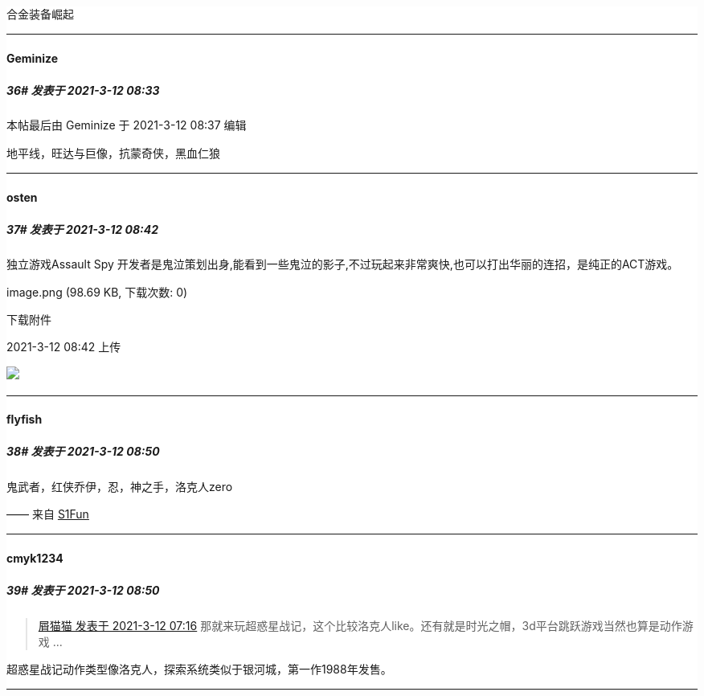 
合金装备崛起


*****

####  Geminize  
##### 36#       发表于 2021-3-12 08:33


 本帖最后由 Geminize 于 2021-3-12 08:37 编辑 

地平线，旺达与巨像，抗蒙奇侠，黑血仁狼


*****

####  osten  
##### 37#       发表于 2021-3-12 08:42


独立游戏Assault Spy 开发者是鬼泣策划出身,能看到一些鬼泣的影子,不过玩起来非常爽快,也可以打出华丽的连招，是纯正的ACT游戏。


image.png
(98.69 KB, 下载次数: 0)


下载附件


2021-3-12 08:42 上传


<img src="https://img.saraba1st.com/forum/202103/12/084222naaaoow8k0d48t0a.png" referrerpolicy="no-referrer">


*****

####  flyfish  
##### 38#       发表于 2021-3-12 08:50


鬼武者，红侠乔伊，忍，神之手，洛克人zero

—— 来自 [S1Fun](https://s1fun.koalcat.com)


*****

####  cmyk1234  
##### 39#       发表于 2021-3-12 08:50


<blockquote><a href="httphttps://bbs.saraba1st.com/2b/forum.php?mod=redirect&amp;goto=findpost&amp;pid=50596149&amp;ptid=1992673" target="_blank">屑猫猫 发表于 2021-3-12 07:16</a>
那就来玩超惑星战记，这个比较洛克人like。还有就是时光之帽，3d平台跳跃游戏当然也算是动作游戏 ...</blockquote>
超惑星战记动作类型像洛克人，探索系统类似于银河城，第一作1988年发售。


*****
